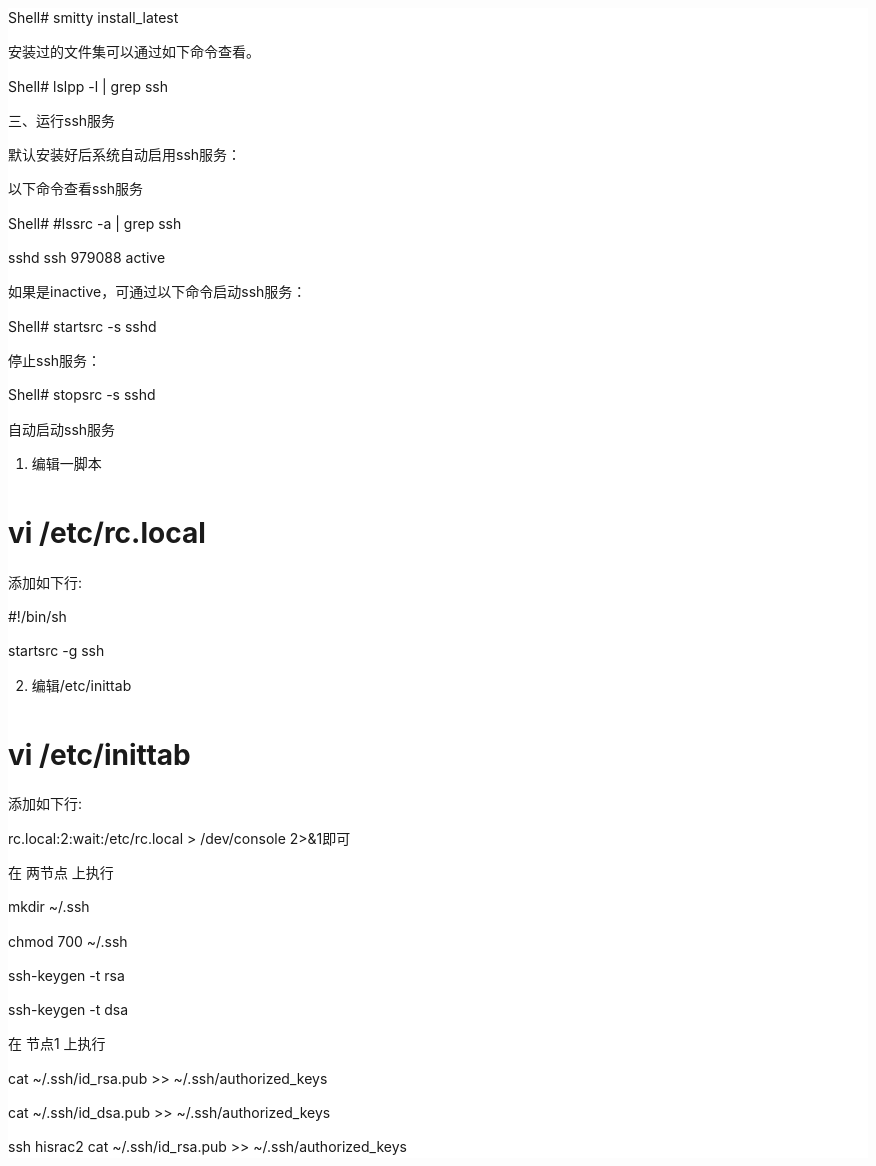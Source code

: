 Shell# smitty install_latest

安装过的文件集可以通过如下命令查看。

Shell# lslpp -l | grep ssh

三、运行ssh服务

默认安装好后系统自动启用ssh服务：

以下命令查看ssh服务

Shell# #lssrc -a | grep ssh

sshd ssh 979088 active

如果是inactive，可通过以下命令启动ssh服务：

Shell# startsrc -s sshd

停止ssh服务：

Shell# stopsrc -s sshd

自动启动ssh服务

1) 编辑一脚本

# vi /etc/rc.local

添加如下行:

#!/bin/sh

startsrc -g ssh

2) 编辑/etc/inittab

# vi /etc/inittab

添加如下行:

rc.local:2:wait:/etc/rc.local > /dev/console 2>&1即可

在 两节点 上执行

mkdir ~/.ssh

chmod 700 ~/.ssh

ssh-keygen -t rsa

ssh-keygen -t dsa

在 节点1 上执行

cat ~/.ssh/id_rsa.pub >> ~/.ssh/authorized_keys

cat ~/.ssh/id_dsa.pub >> ~/.ssh/authorized_keys

ssh hisrac2 cat ~/.ssh/id_rsa.pub >> ~/.ssh/authorized_keys
